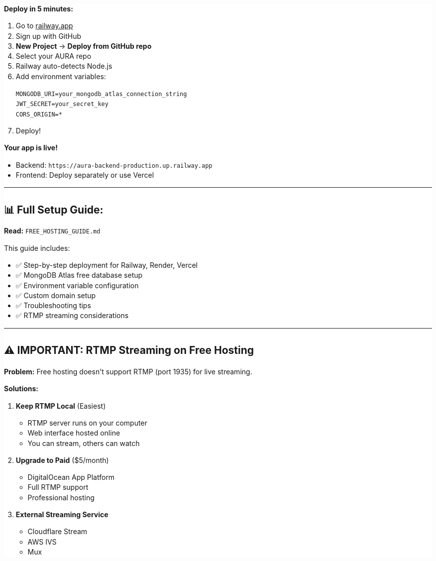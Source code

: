 **Deploy in 5 minutes:**

1. Go to [railway.app](https://railway.app)
2. Sign up with GitHub
3. **New Project** → **Deploy from GitHub repo**
4. Select your AURA repo
5. Railway auto-detects Node.js
6. Add environment variables:
   ```
   MONGODB_URI=your_mongodb_atlas_connection_string
   JWT_SECRET=your_secret_key
   CORS_ORIGIN=*
   ```
7. Deploy!

**Your app is live!**
- Backend: `https://aura-backend-production.up.railway.app`
- Frontend: Deploy separately or use Vercel

---

## 📊 **Full Setup Guide:**

**Read:** `FREE_HOSTING_GUIDE.md`

This guide includes:
- ✅ Step-by-step deployment for Railway, Render, Vercel
- ✅ MongoDB Atlas free database setup
- ✅ Environment variable configuration
- ✅ Custom domain setup
- ✅ Troubleshooting tips
- ✅ RTMP streaming considerations

---

## ⚠️ **IMPORTANT: RTMP Streaming on Free Hosting**

**Problem:**
Free hosting doesn't support RTMP (port 1935) for live streaming.

**Solutions:**

1. **Keep RTMP Local** (Easiest)
   - RTMP server runs on your computer
   - Web interface hosted online
   - You can stream, others can watch

2. **Upgrade to Paid** ($5/month)
   - DigitalOcean App Platform
   - Full RTMP support
   - Professional hosting

3. **External Streaming Service**
   - Cloudflare Stream
   - AWS IVS
   - Mux
